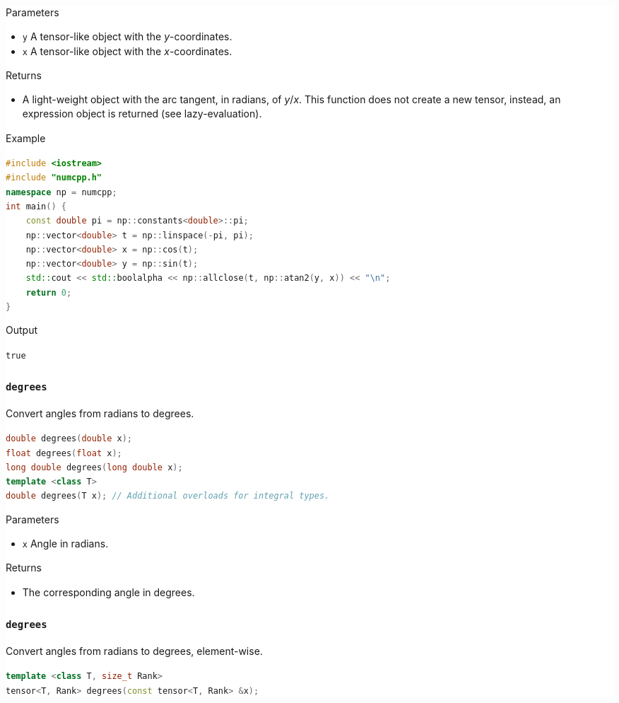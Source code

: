 Parameters

* `y` A tensor-like object with the $y$-coordinates.
* `x` A tensor-like object with the $x$-coordinates.

Returns

* A light-weight object with the arc tangent, in radians, of $y/x$. This function does not create a new tensor, instead, an expression object is returned (see lazy-evaluation).

Example

```cpp
#include <iostream>
#include "numcpp.h"
namespace np = numcpp;
int main() {
    const double pi = np::constants<double>::pi;
    np::vector<double> t = np::linspace(-pi, pi);
    np::vector<double> x = np::cos(t);
    np::vector<double> y = np::sin(t);
    std::cout << std::boolalpha << np::allclose(t, np::atan2(y, x)) << "\n";
    return 0;
}
```

Output

```
true
```

### `degrees`

Convert angles from radians to degrees.
```cpp
double degrees(double x);
float degrees(float x);
long double degrees(long double x);
template <class T>
double degrees(T x); // Additional overloads for integral types.
```

Parameters

* `x` Angle in radians.

Returns

* The corresponding angle in degrees.

<h3><code>degrees</code></h3>

Convert angles from radians to degrees, element-wise.
```cpp
template <class T, size_t Rank>
tensor<T, Rank> degrees(const tensor<T, Rank> &x);
```
